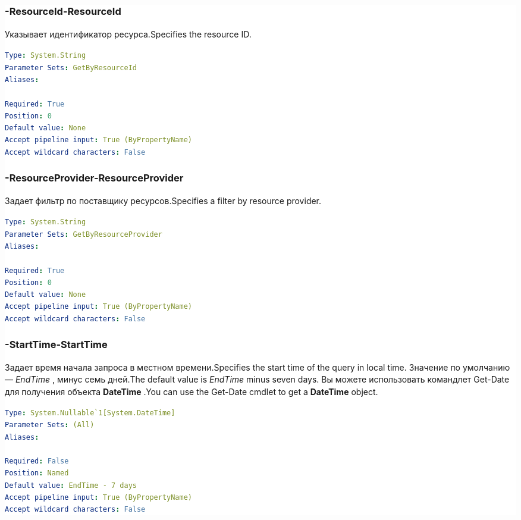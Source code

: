 ### <span data-ttu-id="aadd8-179">-ResourceId</span><span class="sxs-lookup"><span data-stu-id="aadd8-179">-ResourceId</span></span>
<span data-ttu-id="aadd8-180">Указывает идентификатор ресурса.</span><span class="sxs-lookup"><span data-stu-id="aadd8-180">Specifies the resource ID.</span></span>

```yaml
Type: System.String
Parameter Sets: GetByResourceId
Aliases:

Required: True
Position: 0
Default value: None
Accept pipeline input: True (ByPropertyName)
Accept wildcard characters: False
```

### <span data-ttu-id="aadd8-181">-ResourceProvider</span><span class="sxs-lookup"><span data-stu-id="aadd8-181">-ResourceProvider</span></span>
<span data-ttu-id="aadd8-182">Задает фильтр по поставщику ресурсов.</span><span class="sxs-lookup"><span data-stu-id="aadd8-182">Specifies a filter by resource provider.</span></span>

```yaml
Type: System.String
Parameter Sets: GetByResourceProvider
Aliases:

Required: True
Position: 0
Default value: None
Accept pipeline input: True (ByPropertyName)
Accept wildcard characters: False
```

### <span data-ttu-id="aadd8-183">-StartTime</span><span class="sxs-lookup"><span data-stu-id="aadd8-183">-StartTime</span></span>
<span data-ttu-id="aadd8-184">Задает время начала запроса в местном времени.</span><span class="sxs-lookup"><span data-stu-id="aadd8-184">Specifies the start time of the query in local time.</span></span>
<span data-ttu-id="aadd8-185">Значение по умолчанию — *EndTime* , минус семь дней.</span><span class="sxs-lookup"><span data-stu-id="aadd8-185">The default value is *EndTime* minus seven days.</span></span>
<span data-ttu-id="aadd8-186">Вы можете использовать командлет Get-Date для получения объекта **DateTime** .</span><span class="sxs-lookup"><span data-stu-id="aadd8-186">You can use the Get-Date cmdlet to get a **DateTime** object.</span></span>

```yaml
Type: System.Nullable`1[System.DateTime]
Parameter Sets: (All)
Aliases:

Required: False
Position: Named
Default value: EndTime - 7 days
Accept pipeline input: True (ByPropertyName)
Accept wildcard characters: False
```
